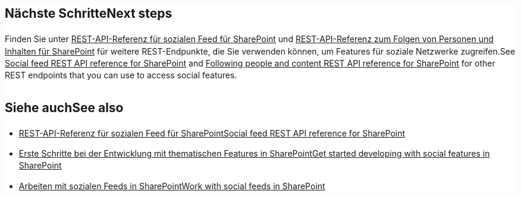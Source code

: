

## <a name="next-steps"></a><span data-ttu-id="f7a0d-168">Nächste Schritte</span><span class="sxs-lookup"><span data-stu-id="f7a0d-168">Next steps</span></span>
<span data-ttu-id="f7a0d-169"><a name="bkmk_PubPosts1"> </a></span><span class="sxs-lookup"><span data-stu-id="f7a0d-169"><a name="bkmk_PubPosts1"> </a></span></span>

<span data-ttu-id="f7a0d-170">Finden Sie unter  [REST-API-Referenz für sozialen Feed für SharePoint](social-feed-rest-api-reference-for-sharepoint.md) und [REST-API-Referenz zum Folgen von Personen und Inhalten für SharePoint](following-people-and-content-rest-api-reference-for-sharepoint.md) für weitere REST-Endpunkte, die Sie verwenden können, um Features für soziale Netzwerke zugreifen.</span><span class="sxs-lookup"><span data-stu-id="f7a0d-170">See  [Social feed REST API reference for SharePoint](social-feed-rest-api-reference-for-sharepoint.md) and [Following people and content REST API reference for SharePoint](following-people-and-content-rest-api-reference-for-sharepoint.md) for other REST endpoints that you can use to access social features.</span></span>
  
    
    

## <a name="see-also"></a><span data-ttu-id="f7a0d-171">Siehe auch</span><span class="sxs-lookup"><span data-stu-id="f7a0d-171">See also</span></span>
<span data-ttu-id="f7a0d-172"><a name="bk_addResources"> </a></span><span class="sxs-lookup"><span data-stu-id="f7a0d-172"><a name="bk_addResources"> </a></span></span>


-  [<span data-ttu-id="f7a0d-173">REST-API-Referenz für sozialen Feed für SharePoint</span><span class="sxs-lookup"><span data-stu-id="f7a0d-173">Social feed REST API reference for SharePoint</span></span>](social-feed-rest-api-reference-for-sharepoint.md)
    
  
-  [<span data-ttu-id="f7a0d-174">Erste Schritte bei der Entwicklung mit thematischen Features in SharePoint</span><span class="sxs-lookup"><span data-stu-id="f7a0d-174">Get started developing with social features in SharePoint</span></span>](get-started-developing-with-social-features-in-sharepoint.md)
    
  
-  [<span data-ttu-id="f7a0d-175">Arbeiten mit sozialen Feeds in SharePoint</span><span class="sxs-lookup"><span data-stu-id="f7a0d-175">Work with social feeds in SharePoint</span></span>](work-with-social-feeds-in-sharepoint.md)
    
  

